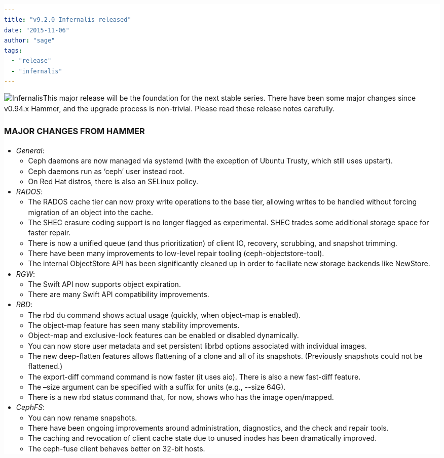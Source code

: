 ```yaml
---
title: "v9.2.0 Infernalis released"
date: "2015-11-06"
author: "sage"
tags:
  - "release"
  - "infernalis"
---
```


![Infernalis](images/infernalis-460x148.png)This major release will be the foundation for the next stable series. There have been some major changes since v0.94.x Hammer, and the upgrade process is non-trivial. Please read these release notes carefully.

### MAJOR CHANGES FROM HAMMER

- _General_:
    - Ceph daemons are now managed via systemd (with the exception of Ubuntu Trusty, which still uses upstart).
    - Ceph daemons run as ‘ceph’ user instead root.
    - On Red Hat distros, there is also an SELinux policy.
- _RADOS_:
    - The RADOS cache tier can now proxy write operations to the base tier, allowing writes to be handled without forcing migration of an object into the cache.
    - The SHEC erasure coding support is no longer flagged as experimental. SHEC trades some additional storage space for faster repair.
    - There is now a unified queue (and thus prioritization) of client IO, recovery, scrubbing, and snapshot trimming.
    - There have been many improvements to low-level repair tooling (ceph-objectstore-tool).
    - The internal ObjectStore API has been significantly cleaned up in order to faciliate new storage backends like NewStore.
- _RGW_:
    - The Swift API now supports object expiration.
    - There are many Swift API compatibility improvements.
- _RBD_:
    - The rbd du command shows actual usage (quickly, when object-map is enabled).
    - The object-map feature has seen many stability improvements.
    - Object-map and exclusive-lock features can be enabled or disabled dynamically.
    - You can now store user metadata and set persistent librbd options associated with individual images.
    - The new deep-flatten features allows flattening of a clone and all of its snapshots. (Previously snapshots could not be flattened.)
    - The export-diff command command is now faster (it uses aio). There is also a new fast-diff feature.
    - The –size argument can be specified with a suffix for units (e.g., \--size 64G).
    - There is a new rbd status command that, for now, shows who has the image open/mapped.
- _CephFS_:
    - You can now rename snapshots.
    - There have been ongoing improvements around administration, diagnostics, and the check and repair tools.
    - The caching and revocation of client cache state due to unused inodes has been dramatically improved.
    - The ceph-fuse client behaves better on 32-bit hosts.

